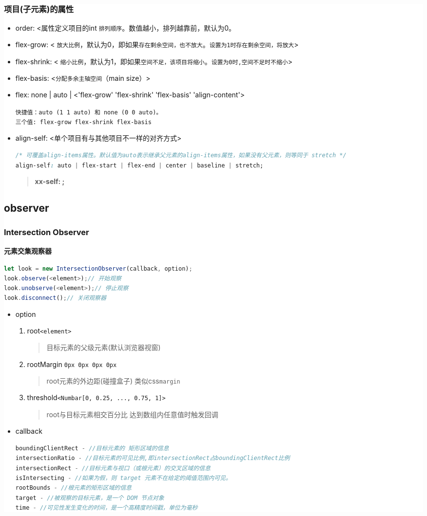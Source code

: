 ### 项目(子元素)的属性

- order: <属性定义项目的int `排列顺序`。数值越小，排列越靠前，默认为0。

- flex-grow: < `放大比例`，默认为0，即如果`存在剩余空间，也不放大`。`设置为1时存在剩余空间，将放大`>

- flex-shrink: < `缩小比例`，默认为1，即如果`空间不足，该项目将缩小`。`设置为0时,空间不足时不缩小`>

- flex-basis: <`分配多余主轴空间`（main size）>

- flex: none | auto | <'flex-grow'   'flex-shrink'   'flex-basis'   'align-content'> 

  ```
  快捷值：auto (1 1 auto) 和 none (0 0 auto)。
  三个值: flex-grow flex-shrink flex-basis
  ```
  
- align-self: <单个项目有与其他项目不一样的对齐方式>  

  ```css
  /* 可覆盖align-items属性。默认值为auto表示继承父元素的align-items属性，如果没有父元素，则等同于 stretch */
  align-self: auto | flex-start | flex-end | center | baseline | stretch;
  ```
  
  > **xx-self: ;**

## observer

### Intersection Observer

**元素交集观察器**

```javascript
let look = new IntersectionObserver(callback, option);
look.observe(<element>);// 开始观察
look.unobserve(<element>);// 停止观察
look.disconnect();// 关闭观察器
```

- option

  1. root`<element>`

     > 目标元素的父级元素(默认浏览器视窗)

  2. rootMargin `0px 0px 0px 0px`

     > root元素的外边距(碰撞盒子)
     > 类似css`margin`

  3. threshold`<Numbar[0, 0.25, ..., 0.75, 1]>`

     > root与目标元素相交百分比 达到数组内任意值时触发回调

- callback

  ```javascript
  boundingClientRect - //目标元素的 矩形区域的信息
  intersectionRatio - //目标元素的可见比例,即intersectionRect占boundingClientRect比例
  intersectionRect - //目标元素与视口（或根元素）的交叉区域的信息
  isIntersecting - //如果为假，则 target 元素不在给定的阈值范围内可见。
  rootBounds - //根元素的矩形区域的信息
  target - //被观察的目标元素，是一个 DOM 节点对象
  time - //可见性发生变化的时间，是一个高精度时间戳，单位为毫秒
  ```
